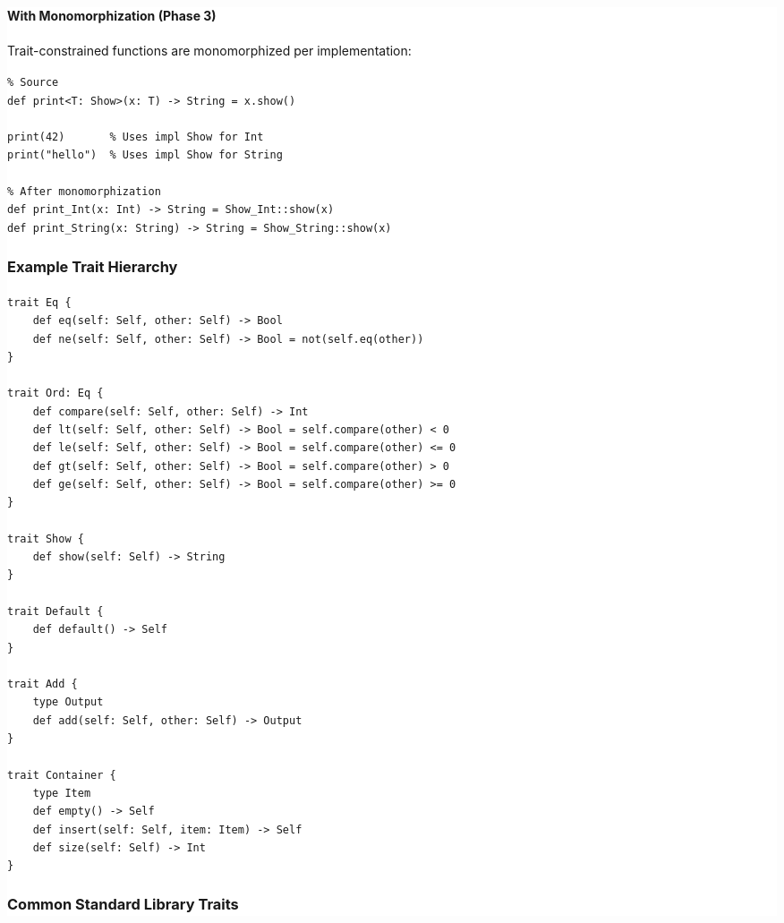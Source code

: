 #### With Monomorphization (Phase 3)

Trait-constrained functions are monomorphized per implementation:
```cure
% Source
def print<T: Show>(x: T) -> String = x.show()

print(42)       % Uses impl Show for Int
print("hello")  % Uses impl Show for String

% After monomorphization
def print_Int(x: Int) -> String = Show_Int::show(x)
def print_String(x: String) -> String = Show_String::show(x)
```

### Example Trait Hierarchy

```cure
trait Eq {
    def eq(self: Self, other: Self) -> Bool
    def ne(self: Self, other: Self) -> Bool = not(self.eq(other))
}

trait Ord: Eq {
    def compare(self: Self, other: Self) -> Int
    def lt(self: Self, other: Self) -> Bool = self.compare(other) < 0
    def le(self: Self, other: Self) -> Bool = self.compare(other) <= 0
    def gt(self: Self, other: Self) -> Bool = self.compare(other) > 0
    def ge(self: Self, other: Self) -> Bool = self.compare(other) >= 0
}

trait Show {
    def show(self: Self) -> String
}

trait Default {
    def default() -> Self
}

trait Add {
    type Output
    def add(self: Self, other: Self) -> Output
}

trait Container {
    type Item
    def empty() -> Self
    def insert(self: Self, item: Item) -> Self
    def size(self: Self) -> Int
}
```

### Common Standard Library Traits
